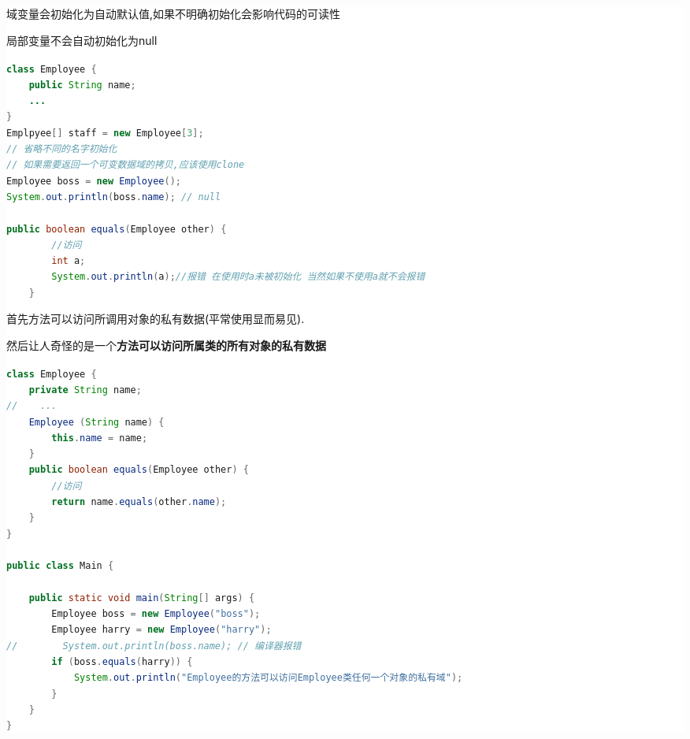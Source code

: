   域变量会初始化为自动默认值,如果不明确初始化会影响代码的可读性

  局部变量不会自动初始化为null

  ```java
  class Employee {
      public String name;
      ...
  }
  Emplpyee[] staff = new Employee[3];
  // 省略不同的名字初始化
  // 如果需要返回一个可变数据域的拷贝,应该使用clone
  Employee boss = new Employee();
  System.out.println(boss.name); // null
  
  public boolean equals(Employee other) {
          //访问
          int a;
          System.out.println(a);//报错 在使用时a未被初始化 当然如果不使用a就不会报错
      }
  ```

  

  

  首先方法可以访问所调用对象的私有数据(平常使用显而易见).

  然后让人奇怪的是一个**方法可以访问所属类的所有对象的私有数据**

  ```java
  class Employee {
      private String name;
  //    ...
      Employee (String name) {
          this.name = name;
      }
      public boolean equals(Employee other) {
          //访问
          return name.equals(other.name);
      }
  }
  
  public class Main {
  
      public static void main(String[] args) {
          Employee boss = new Employee("boss");
          Employee harry = new Employee("harry");
  //        System.out.println(boss.name); // 编译器报错
          if (boss.equals(harry)) {
              System.out.println("Employee的方法可以访问Employee类任何一个对象的私有域");
          }
      }
  }
  ```
